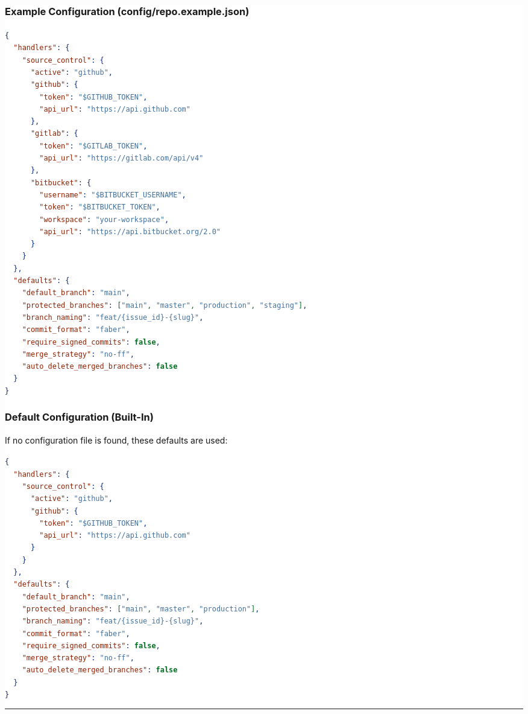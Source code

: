 
### Example Configuration (config/repo.example.json)

```json
{
  "handlers": {
    "source_control": {
      "active": "github",
      "github": {
        "token": "$GITHUB_TOKEN",
        "api_url": "https://api.github.com"
      },
      "gitlab": {
        "token": "$GITLAB_TOKEN",
        "api_url": "https://gitlab.com/api/v4"
      },
      "bitbucket": {
        "username": "$BITBUCKET_USERNAME",
        "token": "$BITBUCKET_TOKEN",
        "workspace": "your-workspace",
        "api_url": "https://api.bitbucket.org/2.0"
      }
    }
  },
  "defaults": {
    "default_branch": "main",
    "protected_branches": ["main", "master", "production", "staging"],
    "branch_naming": "feat/{issue_id}-{slug}",
    "commit_format": "faber",
    "require_signed_commits": false,
    "merge_strategy": "no-ff",
    "auto_delete_merged_branches": false
  }
}
```

### Default Configuration (Built-In)

If no configuration file is found, these defaults are used:

```json
{
  "handlers": {
    "source_control": {
      "active": "github",
      "github": {
        "token": "$GITHUB_TOKEN",
        "api_url": "https://api.github.com"
      }
    }
  },
  "defaults": {
    "default_branch": "main",
    "protected_branches": ["main", "master", "production"],
    "branch_naming": "feat/{issue_id}-{slug}",
    "commit_format": "faber",
    "require_signed_commits": false,
    "merge_strategy": "no-ff",
    "auto_delete_merged_branches": false
  }
}
```

---